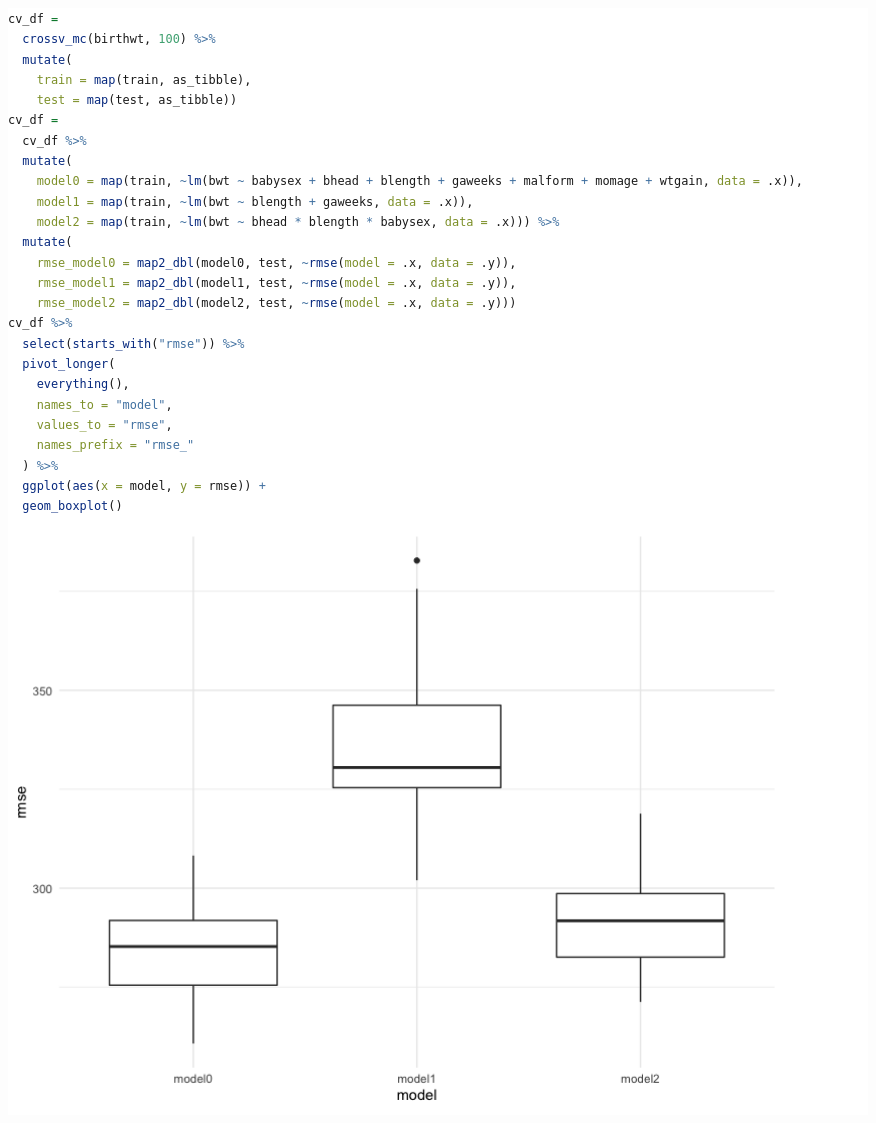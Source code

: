 ``` r
cv_df = 
  crossv_mc(birthwt, 100) %>% 
  mutate(
    train = map(train, as_tibble),
    test = map(test, as_tibble))
cv_df = 
  cv_df %>% 
  mutate(
    model0 = map(train, ~lm(bwt ~ babysex + bhead + blength + gaweeks + malform + momage + wtgain, data = .x)),
    model1 = map(train, ~lm(bwt ~ blength + gaweeks, data = .x)),
    model2 = map(train, ~lm(bwt ~ bhead * blength * babysex, data = .x))) %>% 
  mutate(
    rmse_model0 = map2_dbl(model0, test, ~rmse(model = .x, data = .y)),
    rmse_model1 = map2_dbl(model1, test, ~rmse(model = .x, data = .y)),
    rmse_model2 = map2_dbl(model2, test, ~rmse(model = .x, data = .y)))
cv_df %>% 
  select(starts_with("rmse")) %>% 
  pivot_longer(
    everything(),
    names_to = "model",
    values_to = "rmse",
    names_prefix = "rmse_"
  ) %>% 
  ggplot(aes(x = model, y = rmse)) + 
  geom_boxplot()
```

<img src="p8105_hw6_hr2479_files/figure-gfm/unnamed-chunk-3-1.png" width="90%" />
